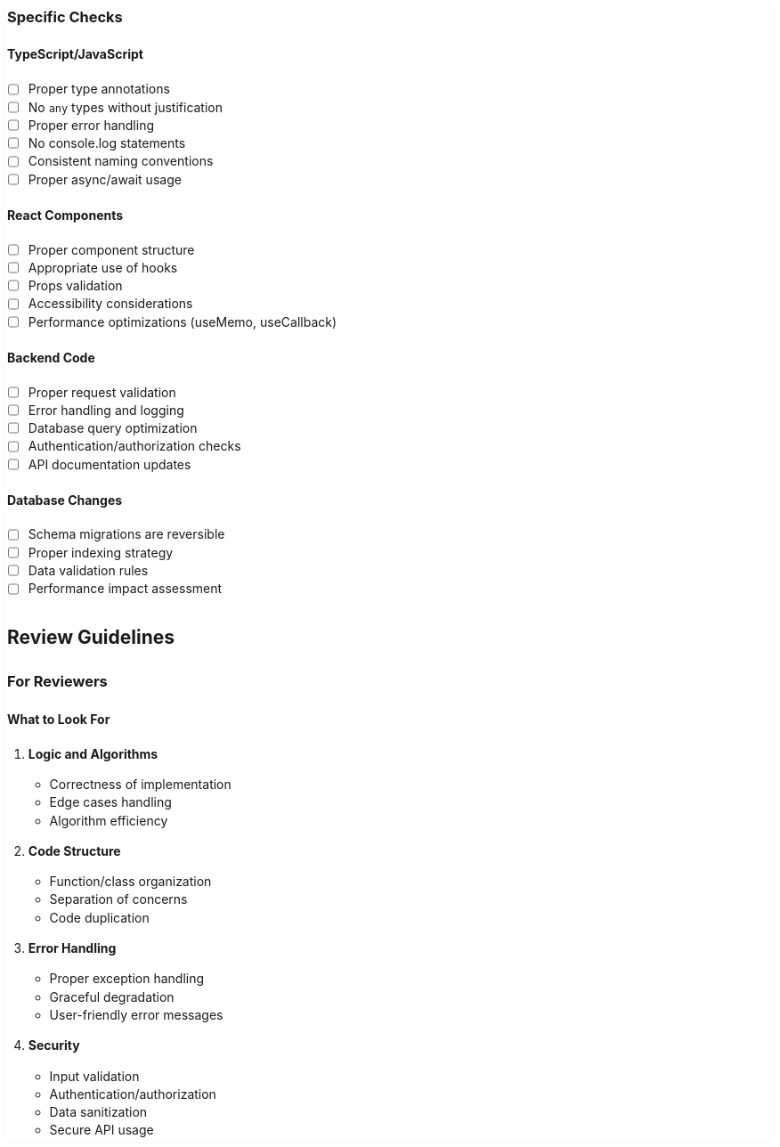### Specific Checks

#### TypeScript/JavaScript
- [ ] Proper type annotations
- [ ] No `any` types without justification
- [ ] Proper error handling
- [ ] No console.log statements
- [ ] Consistent naming conventions
- [ ] Proper async/await usage

#### React Components
- [ ] Proper component structure
- [ ] Appropriate use of hooks
- [ ] Props validation
- [ ] Accessibility considerations
- [ ] Performance optimizations (useMemo, useCallback)

#### Backend Code
- [ ] Proper request validation
- [ ] Error handling and logging
- [ ] Database query optimization
- [ ] Authentication/authorization checks
- [ ] API documentation updates

#### Database Changes
- [ ] Schema migrations are reversible
- [ ] Proper indexing strategy
- [ ] Data validation rules
- [ ] Performance impact assessment

## Review Guidelines

### For Reviewers

#### What to Look For
1. **Logic and Algorithms**
   - Correctness of implementation
   - Edge cases handling
   - Algorithm efficiency

2. **Code Structure**
   - Function/class organization
   - Separation of concerns
   - Code duplication

3. **Error Handling**
   - Proper exception handling
   - Graceful degradation
   - User-friendly error messages

4. **Security**
   - Input validation
   - Authentication/authorization
   - Data sanitization
   - Secure API usage
